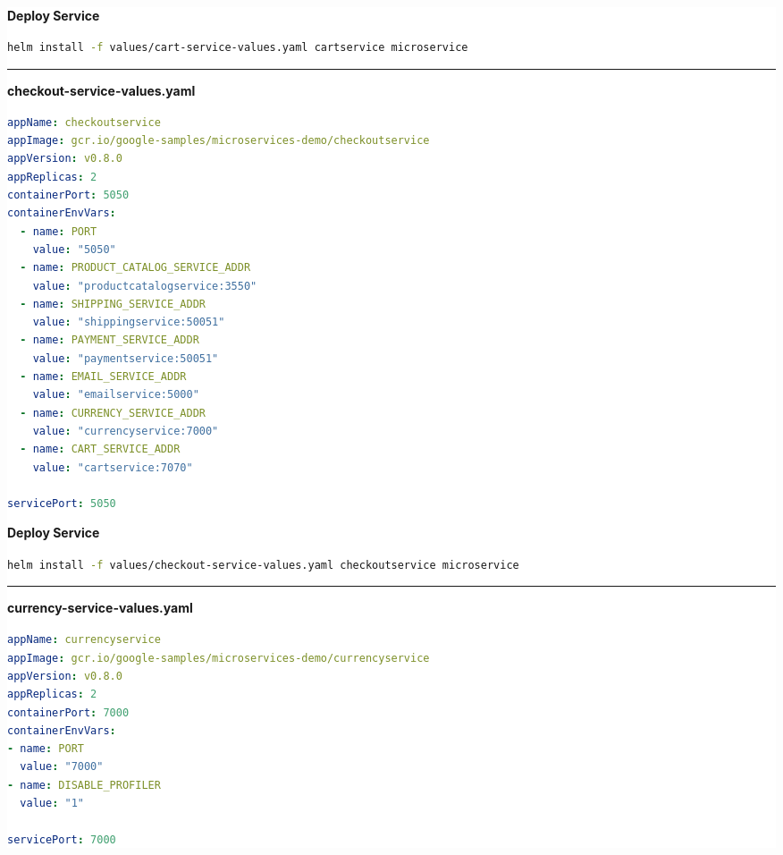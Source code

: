 **Deploy Service**

```bash
helm install -f values/cart-service-values.yaml cartservice microservice
```

---

**checkout-service-values.yaml**

```yaml
appName: checkoutservice
appImage: gcr.io/google-samples/microservices-demo/checkoutservice
appVersion: v0.8.0
appReplicas: 2
containerPort: 5050
containerEnvVars: 
  - name: PORT
    value: "5050"
  - name: PRODUCT_CATALOG_SERVICE_ADDR   
    value: "productcatalogservice:3550"
  - name: SHIPPING_SERVICE_ADDR
    value: "shippingservice:50051"
  - name: PAYMENT_SERVICE_ADDR
    value: "paymentservice:50051"    
  - name: EMAIL_SERVICE_ADDR
    value: "emailservice:5000"
  - name: CURRENCY_SERVICE_ADDR
    value: "currencyservice:7000"
  - name: CART_SERVICE_ADDR
    value: "cartservice:7070"

servicePort: 5050
```

**Deploy Service**

```bash
helm install -f values/checkout-service-values.yaml checkoutservice microservice
```

---

**currency-service-values.yaml**

```yaml
appName: currencyservice
appImage: gcr.io/google-samples/microservices-demo/currencyservice
appVersion: v0.8.0
appReplicas: 2
containerPort: 7000
containerEnvVars: 
- name: PORT
  value: "7000"
- name: DISABLE_PROFILER
  value: "1"

servicePort: 7000
```
